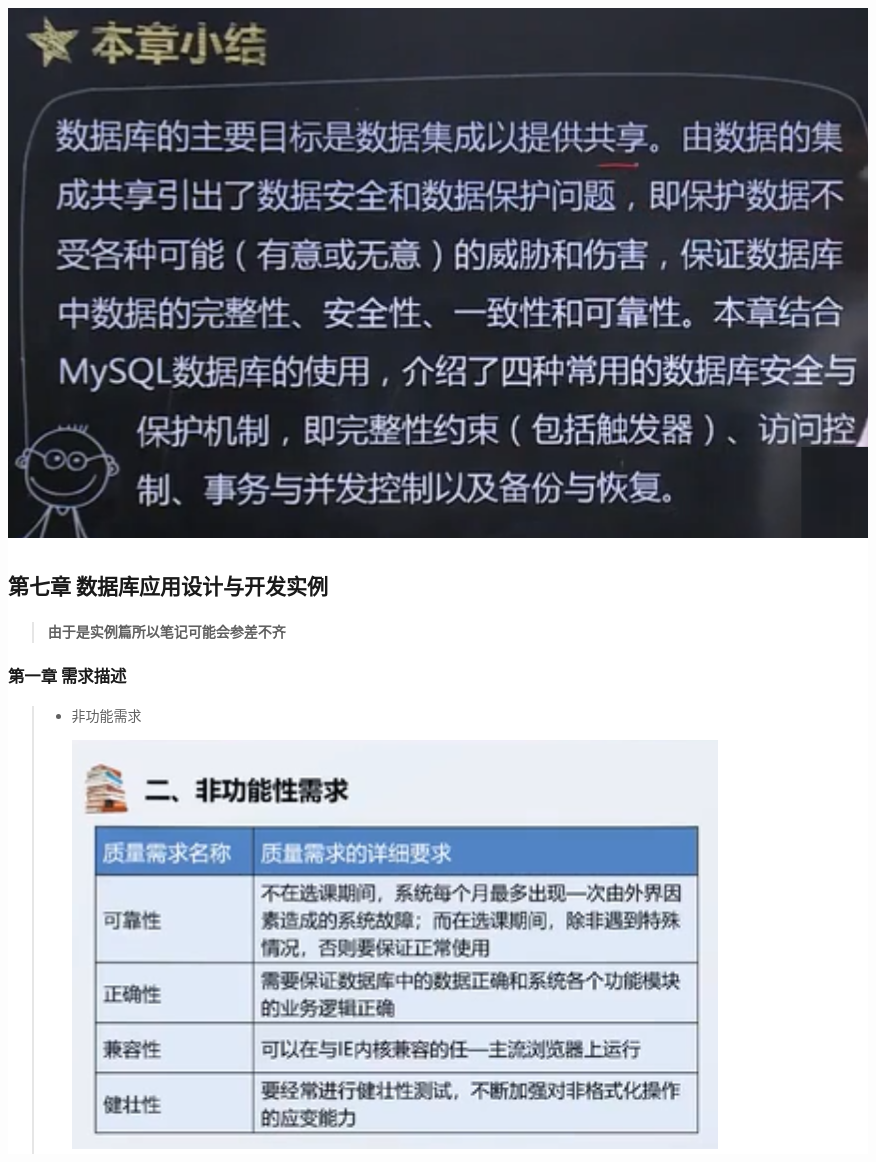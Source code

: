 ![image-20210315131603947](数据库.assets/image-20210315131603947.png)



## 第七章 数据库应用设计与开发实例 

> #### **由于是实例篇所以笔记可能会参差不齐**

### 第一章 需求描述

> - 非功能需求
>
>   ![image-20210315131834300](数据库.assets/image-20210315131834300.png)

